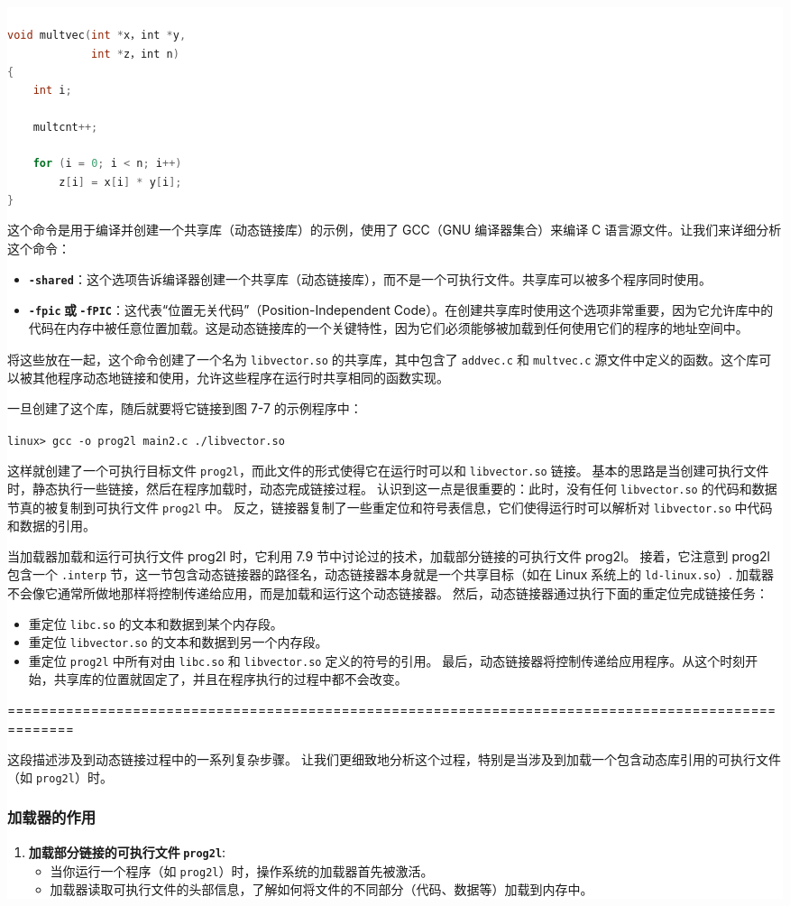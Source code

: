 ~~~c

void multvec(int *x，int *y,
             int *z，int n)
{
    int i;

    multcnt++;

    for (i = 0; i < n; i++)
        z[i] = x[i] * y[i];
}

~~~


这个命令是用于编译并创建一个共享库（动态链接库）的示例，使用了 GCC（GNU 编译器集合）来编译 C 语言源文件。让我们来详细分析这个命令：

- **`-shared`**：这个选项告诉编译器创建一个共享库（动态链接库），而不是一个可执行文件。共享库可以被多个程序同时使用。

- **`-fpic` 或 `-fPIC`**：这代表“位置无关代码”（Position-Independent Code）。在创建共享库时使用这个选项非常重要，因为它允许库中的代码在内存中被任意位置加载。这是动态链接库的一个关键特性，因为它们必须能够被加载到任何使用它们的程序的地址空间中。

将这些放在一起，这个命令创建了一个名为 `libvector.so` 的共享库，其中包含了 `addvec.c` 和 `multvec.c` 源文件中定义的函数。这个库可以被其他程序动态地链接和使用，允许这些程序在运行时共享相同的函数实现。

一旦创建了这个库，随后就要将它链接到图 7-7 的示例程序中：
~~~shell
linux> gcc -o prog2l main2.c ./libvector.so
~~~

这样就创建了一个可执行目标文件 `prog2l`，而此文件的形式使得它在运行时可以和 `libvector.so` 链接。
基本的思路是当创建可执行文件时，静态执行一些链接，然后在程序加载时，动态完成链接过程。
认识到这一点是很重要的：此时，没有任何 `libvector.so` 的代码和数据节真的被复制到可执行文件 `prog2l` 中。
反之，链接器复制了一些重定位和符号表信息，它们使得运行时可以解析对 `libvector.so` 中代码和数据的引用。

当加载器加载和运行可执行文件 prog2l 时，它利用 7.9 节中讨论过的技术，加载部分链接的可执行文件 prog2l。
接着，它注意到 prog2l 包含一个 `.interp` 节，这一节包含动态链接器的路径名，动态链接器本身就是一个共享目标（如在 Linux 系统上的 `ld-linux.so`）. 加载器不会像它通常所做地那样将控制传递给应用，而是加载和运行这个动态链接器。
然后，动态链接器通过执行下面的重定位完成链接任务：

 - 重定位 `libc.so` 的文本和数据到某个内存段。
 - 重定位 `libvector.so` 的文本和数据到另一个内存段。
 - 重定位 `prog2l` 中所有对由 `libc.so` 和 `libvector.so` 定义的符号的引用。
最后，动态链接器将控制传递给应用程序。从这个时刻开始，共享库的位置就固定了，并且在程序执行的过程中都不会改变。

====================================================================================================

这段描述涉及到动态链接过程中的一系列复杂步骤。
让我们更细致地分析这个过程，特别是当涉及到加载一个包含动态库引用的可执行文件（如 `prog2l`）时。

### 加载器的作用

1. **加载部分链接的可执行文件 `prog2l`**:
   - 当你运行一个程序（如 `prog2l`）时，操作系统的加载器首先被激活。
   - 加载器读取可执行文件的头部信息，了解如何将文件的不同部分（代码、数据等）加载到内存中。
